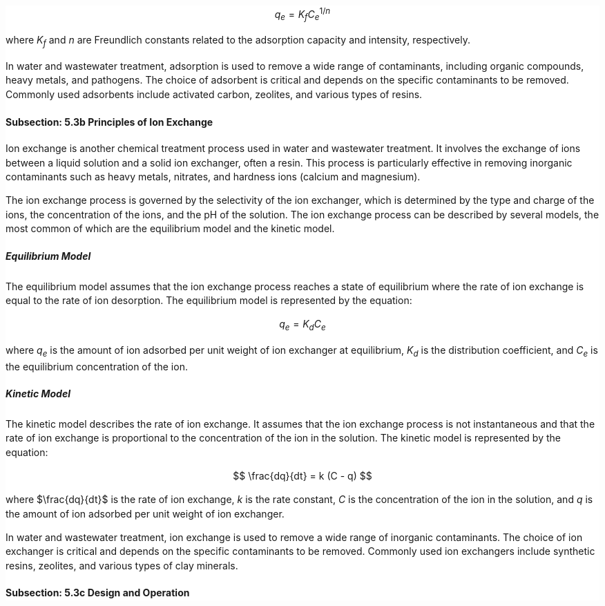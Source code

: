 $$
q_e = K_f C_e^{1/n}
$$

where $K_f$ and $n$ are Freundlich constants related to the adsorption capacity and intensity, respectively.

In water and wastewater treatment, adsorption is used to remove a wide range of contaminants, including organic compounds, heavy metals, and pathogens. The choice of adsorbent is critical and depends on the specific contaminants to be removed. Commonly used adsorbents include activated carbon, zeolites, and various types of resins.

#### Subsection: 5.3b Principles of Ion Exchange

Ion exchange is another chemical treatment process used in water and wastewater treatment. It involves the exchange of ions between a liquid solution and a solid ion exchanger, often a resin. This process is particularly effective in removing inorganic contaminants such as heavy metals, nitrates, and hardness ions (calcium and magnesium).

The ion exchange process is governed by the selectivity of the ion exchanger, which is determined by the type and charge of the ions, the concentration of the ions, and the pH of the solution. The ion exchange process can be described by several models, the most common of which are the equilibrium model and the kinetic model.

##### Equilibrium Model

The equilibrium model assumes that the ion exchange process reaches a state of equilibrium where the rate of ion exchange is equal to the rate of ion desorption. The equilibrium model is represented by the equation:

$$
q_e = K_d C_e
$$

where $q_e$ is the amount of ion adsorbed per unit weight of ion exchanger at equilibrium, $K_d$ is the distribution coefficient, and $C_e$ is the equilibrium concentration of the ion.

##### Kinetic Model

The kinetic model describes the rate of ion exchange. It assumes that the ion exchange process is not instantaneous and that the rate of ion exchange is proportional to the concentration of the ion in the solution. The kinetic model is represented by the equation:

$$
\frac{dq}{dt} = k (C - q)
$$

where $\frac{dq}{dt}$ is the rate of ion exchange, $k$ is the rate constant, $C$ is the concentration of the ion in the solution, and $q$ is the amount of ion adsorbed per unit weight of ion exchanger.

In water and wastewater treatment, ion exchange is used to remove a wide range of inorganic contaminants. The choice of ion exchanger is critical and depends on the specific contaminants to be removed. Commonly used ion exchangers include synthetic resins, zeolites, and various types of clay minerals.

#### Subsection: 5.3c Design and Operation

